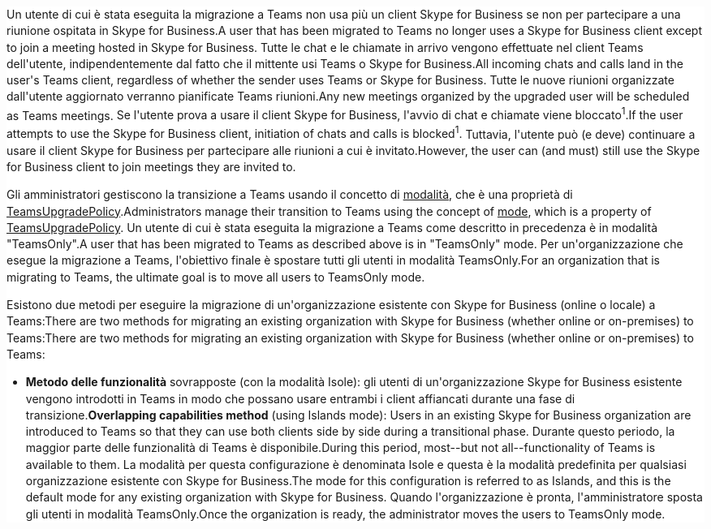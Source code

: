 <span data-ttu-id="24f9f-132">Un utente di cui è stata eseguita la migrazione a Teams non usa più un client Skype for Business se non per partecipare a una riunione ospitata in Skype for Business.</span><span class="sxs-lookup"><span data-stu-id="24f9f-132">A user that has been migrated to Teams no longer uses a Skype for Business client except to join a meeting hosted in Skype for Business.</span></span> <span data-ttu-id="24f9f-133">Tutte le chat e le chiamate in arrivo vengono effettuate nel client Teams dell'utente, indipendentemente dal fatto che il mittente usi Teams o Skype for Business.</span><span class="sxs-lookup"><span data-stu-id="24f9f-133">All incoming chats and calls land in the user's Teams client, regardless of whether the sender uses Teams or Skype for Business.</span></span> <span data-ttu-id="24f9f-134">Tutte le nuove riunioni organizzate dall'utente aggiornato verranno pianificate Teams riunioni.</span><span class="sxs-lookup"><span data-stu-id="24f9f-134">Any new meetings organized by the upgraded user will be scheduled as Teams meetings.</span></span> <span data-ttu-id="24f9f-135">Se l'utente prova a usare il client Skype for Business, l'avvio di chat e chiamate viene bloccato<sup>1</sup>.</span><span class="sxs-lookup"><span data-stu-id="24f9f-135">If the user attempts to use the Skype for Business client, initiation of chats and calls is blocked<sup>1</sup>.</span></span> <span data-ttu-id="24f9f-136">Tuttavia, l'utente può (e deve) continuare a usare il client Skype for Business per partecipare alle riunioni a cui è invitato.</span><span class="sxs-lookup"><span data-stu-id="24f9f-136">However, the user can (and must) still use the Skype for Business client to join meetings they are invited to.</span></span>

<span data-ttu-id="24f9f-137">Gli amministratori gestiscono la transizione a Teams usando il concetto di [modalità](migration-interop-guidance-for-teams-with-skype.md), che è una proprietà di [TeamsUpgradePolicy](/powershell/module/skype/grant-csteamsupgradepolicy?view=skype-ps&preserve-view=true).</span><span class="sxs-lookup"><span data-stu-id="24f9f-137">Administrators manage their transition to Teams using the concept of [mode](migration-interop-guidance-for-teams-with-skype.md), which is a property of [TeamsUpgradePolicy](/powershell/module/skype/grant-csteamsupgradepolicy?view=skype-ps&preserve-view=true).</span></span> <span data-ttu-id="24f9f-138">Un utente di cui è stata eseguita la migrazione a Teams come descritto in precedenza è in modalità "TeamsOnly".</span><span class="sxs-lookup"><span data-stu-id="24f9f-138">A user that has been migrated to Teams as described above is in "TeamsOnly" mode.</span></span> <span data-ttu-id="24f9f-139">Per un'organizzazione che esegue la migrazione a Teams, l'obiettivo finale è spostare tutti gli utenti in modalità TeamsOnly.</span><span class="sxs-lookup"><span data-stu-id="24f9f-139">For an organization that is migrating to Teams, the ultimate goal is to move all users to TeamsOnly mode.</span></span>

<span data-ttu-id="24f9f-140">Esistono due metodi per eseguire la migrazione di un'organizzazione esistente con Skype for Business (online o locale) a Teams:There are two methods for migrating an existing organization with Skype for Business (whether online or on-premises) to Teams:</span><span class="sxs-lookup"><span data-stu-id="24f9f-140">There are two methods for migrating an existing organization with Skype for Business (whether online or on-premises) to Teams:</span></span>

- <span data-ttu-id="24f9f-141">**Metodo delle funzionalità** sovrapposte (con la modalità Isole): gli utenti di un'organizzazione Skype for Business esistente vengono introdotti in Teams in modo che possano usare entrambi i client affiancati durante una fase di transizione.</span><span class="sxs-lookup"><span data-stu-id="24f9f-141">**Overlapping capabilities method** (using Islands mode): Users in an existing Skype for Business organization are introduced to Teams so that they can use both clients side by side during a transitional phase.</span></span> <span data-ttu-id="24f9f-142">Durante questo periodo, la maggior parte delle funzionalità di Teams è disponibile.</span><span class="sxs-lookup"><span data-stu-id="24f9f-142">During this period, most--but not all--functionality of Teams is available to them.</span></span> <span data-ttu-id="24f9f-143">La modalità per questa configurazione è denominata Isole e questa è la modalità predefinita per qualsiasi organizzazione esistente con Skype for Business.</span><span class="sxs-lookup"><span data-stu-id="24f9f-143">The mode for this configuration is referred to as Islands, and this is the default mode for any existing organization with Skype for Business.</span></span> <span data-ttu-id="24f9f-144">Quando l'organizzazione è pronta, l'amministratore sposta gli utenti in modalità TeamsOnly.</span><span class="sxs-lookup"><span data-stu-id="24f9f-144">Once the organization is ready, the administrator moves the users to TeamsOnly mode.</span></span>
